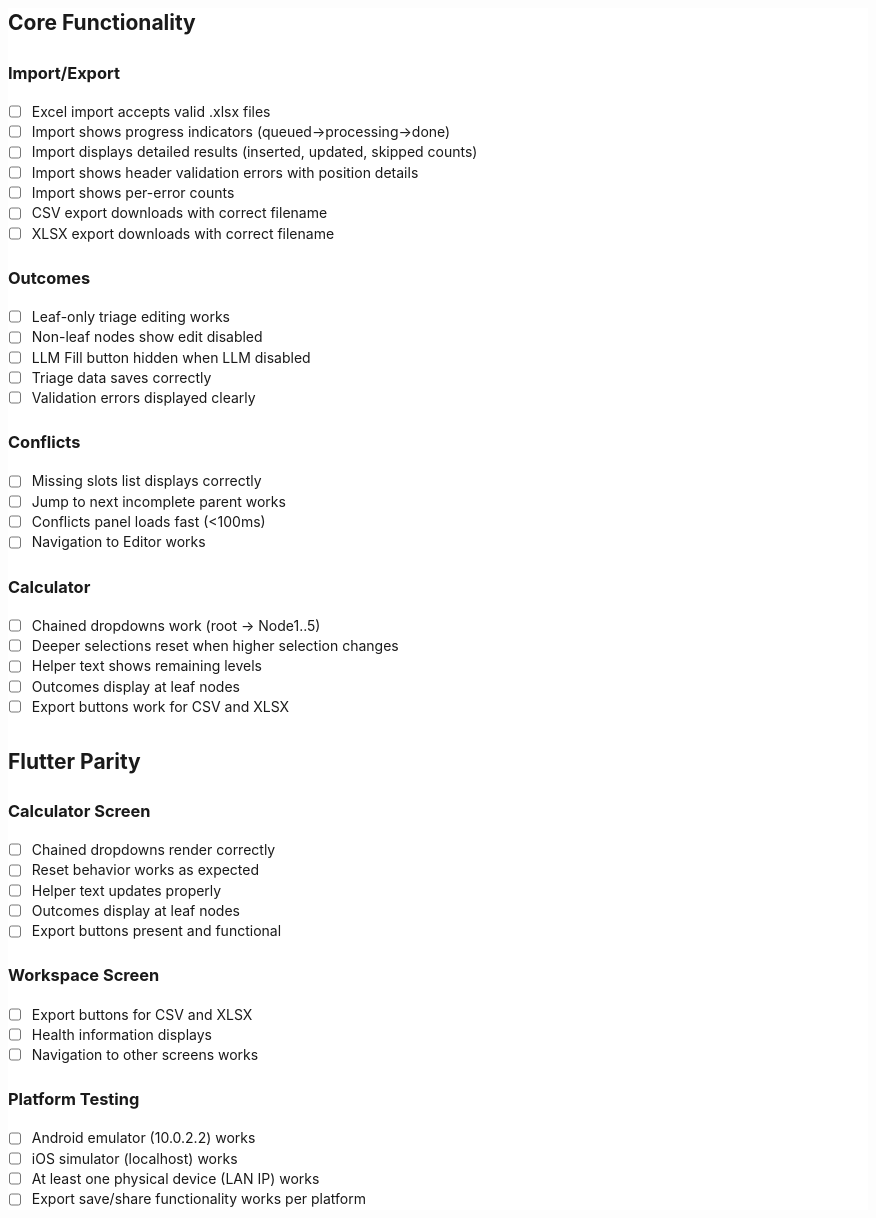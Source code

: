 ## Core Functionality

### Import/Export
- [ ] Excel import accepts valid .xlsx files
- [ ] Import shows progress indicators (queued→processing→done)
- [ ] Import displays detailed results (inserted, updated, skipped counts)
- [ ] Import shows header validation errors with position details
- [ ] Import shows per-error counts
- [ ] CSV export downloads with correct filename
- [ ] XLSX export downloads with correct filename

### Outcomes
- [ ] Leaf-only triage editing works
- [ ] Non-leaf nodes show edit disabled
- [ ] LLM Fill button hidden when LLM disabled
- [ ] Triage data saves correctly
- [ ] Validation errors displayed clearly

### Conflicts
- [ ] Missing slots list displays correctly
- [ ] Jump to next incomplete parent works
- [ ] Conflicts panel loads fast (<100ms)
- [ ] Navigation to Editor works

### Calculator
- [ ] Chained dropdowns work (root → Node1..5)
- [ ] Deeper selections reset when higher selection changes
- [ ] Helper text shows remaining levels
- [ ] Outcomes display at leaf nodes
- [ ] Export buttons work for CSV and XLSX

## Flutter Parity

### Calculator Screen
- [ ] Chained dropdowns render correctly
- [ ] Reset behavior works as expected
- [ ] Helper text updates properly
- [ ] Outcomes display at leaf nodes
- [ ] Export buttons present and functional

### Workspace Screen
- [ ] Export buttons for CSV and XLSX
- [ ] Health information displays
- [ ] Navigation to other screens works

### Platform Testing
- [ ] Android emulator (10.0.2.2) works
- [ ] iOS simulator (localhost) works
- [ ] At least one physical device (LAN IP) works
- [ ] Export save/share functionality works per platform
